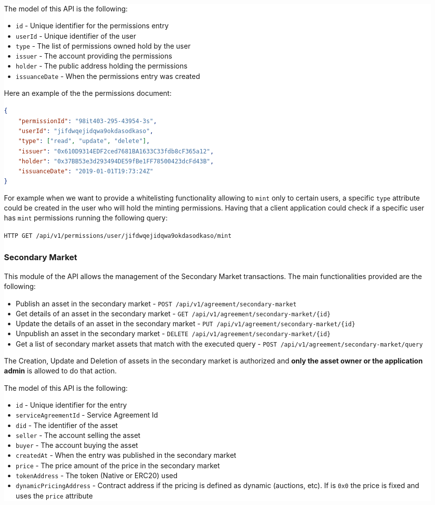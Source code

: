The model of this API is the following:

* `id` - Unique identifier for the permissions entry
* `userId` - Unique identifier of the user
* `type` - The list of permissions owned hold by the user
* `issuer` - The account providing the permissions
* `holder` - The public address holding the permissions
* `issuanceDate` - When the permissions entry was created

Here an example of the the permissions document:

```json
{
    "permissionId": "98it403-295-43954-3s",
    "userId": "jifdwqejidqwa9okdasodkaso",
    "type": ["read", "update", "delete"],
    "issuer": "0x610D9314EDF2ced7681BA1633C33fdb8cF365a12",
    "holder": "0x37BB53e3d293494DE59fBe1FF78500423dcFd43B",
    "issuanceDate": "2019-01-01T19:73:24Z"   
}
```

For example when we want to provide a whitelisting functionality allowing to `mint` only to certain users, a specific `type` attribute could be created
in the user who will hold the minting permissions. Having that a client application could check if a specific user has `mint` permissions running the following query:

```
HTTP GET /api/v1/permissions/user/jifdwqejidqwa9okdasodkaso/mint
```

### Secondary Market

This module of the API allows the management of the Secondary Market transactions. The main functionalities provided are the following:

* Publish an asset in the secondary market - `POST /api/v1/agreement/secondary-market`
* Get details of an asset in the secondary market - `GET /api/v1/agreement/secondary-market/{id}`
* Update the details of an asset in the secondary market - `PUT /api/v1/agreement/secondary-market/{id}`
* Unpublish an asset in the secondary market - `DELETE /api/v1/agreement/secondary-market/{id}`
* Get a list of secondary market assets that match with the executed query - `POST ​/api​/v1​/agreement/secondary-market​/query`

The Creation, Update and Deletion of assets in the secondary market is authorized and **only the asset owner or the application admin** is allowed to do that action.

The model of this API is the following:

* `id` - Unique identifier for the entry
* `serviceAgreementId` - Service Agreement Id
* `did` - The identifier of the asset
* `seller` - The account selling the asset
* `buyer` - The account buying the asset
* `createdAt` - When the entry was published in the secondary market
* `price` - The price amount of the price in the secondary market
* `tokenAddress` - The token (Native or ERC20) used
* `dynamicPricingAddress` - Contract address if the pricing is defined as dynamic (auctions, etc). If is `0x0` the price is fixed and uses the `price` attribute

